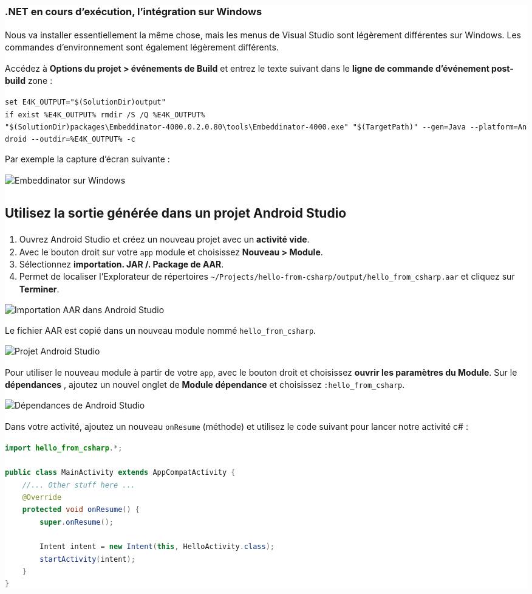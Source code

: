 ### <a name="running-net-embedding-on-windows"></a>.NET en cours d’exécution, l’intégration sur Windows

Nous va installer essentiellement la même chose, mais les menus de Visual Studio sont légèrement différentes sur Windows. Les commandes d’environnement sont également légèrement différents.

Accédez à **Options du projet > événements de Build** et entrez le texte suivant dans le **ligne de commande d’événement post-build** zone :
```
set E4K_OUTPUT="$(SolutionDir)output"
if exist %E4K_OUTPUT% rmdir /S /Q %E4K_OUTPUT%
"$(SolutionDir)packages\Embeddinator-4000.0.2.0.80\tools\Embeddinator-4000.exe" "$(TargetPath)" --gen=Java --platform=Android --outdir=%E4K_OUTPUT% -c
```

Par exemple la capture d’écran suivante :

![Embeddinator sur Windows](android-images/visualstudiowindows.png)

## <a name="use-the-generated-output-in-an-android-studio-project"></a>Utilisez la sortie générée dans un projet Android Studio

1. Ouvrez Android Studio et créez un nouveau projet avec un **activité vide**.
2. Avec le bouton droit sur votre `app` module et choisissez **Nouveau > Module**.
3. Sélectionnez **importation. JAR /. Package de AAR**.
4. Permet de localiser l’Explorateur de répertoires `~/Projects/hello-from-csharp/output/hello_from_csharp.aar` et cliquez sur **Terminer**.

![Importation AAR dans Android Studio](android-images/androidstudioimport.png)

Le fichier AAR est copié dans un nouveau module nommé `hello_from_csharp`.

![Projet Android Studio](android-images/androidstudioproject.png)

Pour utiliser le nouveau module à partir de votre `app`, avec le bouton droit et choisissez **ouvrir les paramètres du Module**. Sur le **dépendances** , ajoutez un nouvel onglet de **Module dépendance** et choisissez `:hello_from_csharp`.

![Dépendances de Android Studio](android-images/androidstudiodependencies.png)

Dans votre activité, ajoutez un nouveau `onResume` (méthode) et utilisez le code suivant pour lancer notre activité c# :

```java
import hello_from_csharp.*;

public class MainActivity extends AppCompatActivity {
    //... Other stuff here ...
    @Override
    protected void onResume() {
        super.onResume();

        Intent intent = new Intent(this, HelloActivity.class);
        startActivity(intent);
    }
}
```
